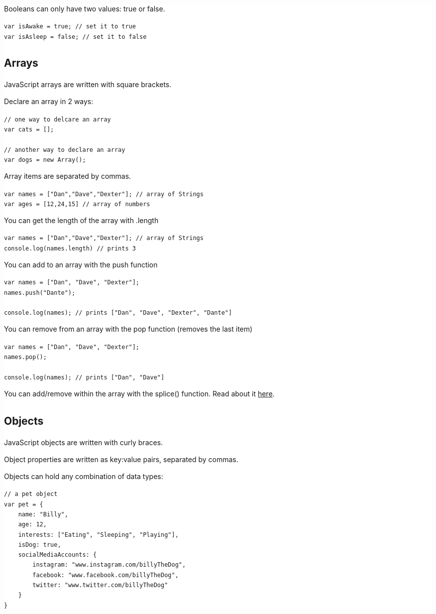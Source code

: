Booleans can only have two values: true or false.

	var isAwake = true; // set it to true
	var isAsleep = false; // set it to false

Arrays
--------

JavaScript arrays are written with square brackets.

Declare an array in 2 ways:

	// one way to delcare an array
	var cats = [];

	// another way to declare an array 
	var dogs = new Array();

Array items are separated by commas.

	var names = ["Dan","Dave","Dexter"]; // array of Strings
	var ages = [12,24,15] // array of numbers

You can get the length of the array with .length
	
	var names = ["Dan","Dave","Dexter"]; // array of Strings
	console.log(names.length) // prints 3

You can add to an array with the push function
	
	var names = ["Dan", "Dave", "Dexter"];
	names.push("Dante");

	console.log(names); // prints ["Dan", "Dave", "Dexter", "Dante"]

You can remove from an array with the pop function (removes the last item)

	var names = ["Dan", "Dave", "Dexter"];
	names.pop();

	console.log(names); // prints ["Dan", "Dave"] 

You can add/remove within the array with the splice() function. Read about it [here](http://www.w3schools.com/jsref/jsref_splice.asp).

Objects
-------

JavaScript objects are written with curly braces.

Object properties are written as key:value pairs, separated by commas.

Objects can hold any combination of data types:

	// a pet object
	var pet = {
		name: "Billy",
		age: 12,
		interests: ["Eating", "Sleeping", "Playing"],
		isDog: true,
		socialMediaAccounts: {
			instagram: "www.instagram.com/billyTheDog",
			facebook: "www.facebook.com/billyTheDog",
			twitter: "www.twitter.com/billyTheDog"
		}
	}

